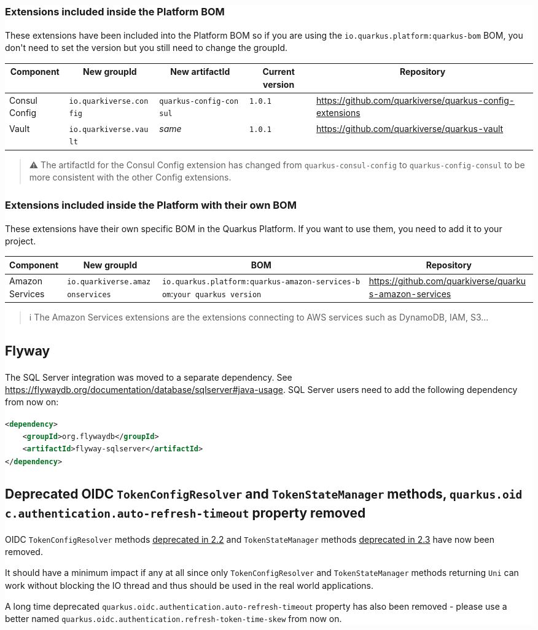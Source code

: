 ### Extensions included inside the Platform BOM

These extensions have been included into the Platform BOM so if you are using the `io.quarkus.platform:quarkus-bom` BOM, you don't need to set the version but you still need to change the groupId.

| Component  | New groupId | New artifactId | Current version | Repository |
| -----------| ------------| ---------------| ----------------| ------------|
| Consul Config | `io.quarkiverse.config` | `quarkus-config-consul` | `1.0.1` | https://github.com/quarkiverse/quarkus-config-extensions |
| Vault | `io.quarkiverse.vault` | _same_ | `1.0.1` | https://github.com/quarkiverse/quarkus-vault |

> :warning: The artifactId for the Consul Config extension has changed from `quarkus-consul-config` to `quarkus-config-consul` to be more consistent with the other Config extensions.

### Extensions included inside the Platform with their own BOM

These extensions have their own specific BOM in the Quarkus Platform. If you want to use them, you need to add it to your project.

| Component  | New groupId | BOM | Repository |
| -----------| ------------| ----| -----------|
| Amazon Services | `io.quarkiverse.amazonservices` | `io.quarkus.platform:quarkus-amazon-services-bom`:`your quarkus version` | https://github.com/quarkiverse/quarkus-amazon-services |

> :information_source: The Amazon Services extensions are the extensions connecting to AWS services such as DynamoDB, IAM, S3...

## Flyway

The SQL Server integration was moved to a separate dependency. See https://flywaydb.org/documentation/database/sqlserver#java-usage. SQL Server users need to add the following dependency from now on:

```xml
<dependency>
    <groupId>org.flywaydb</groupId>
    <artifactId>flyway-sqlserver</artifactId>
</dependency>
```

## Deprecated OIDC `TokenConfigResolver` and `TokenStateManager` methods, `quarkus.oidc.authentication.auto-refresh-timeout` property removed

OIDC `TokenConfigResolver` methods [deprecated in 2.2](https://github.com/quarkusio/quarkus/wiki/Migration-Guide-2.2#deprecated-method-in-oidc-tenantconfigresolver) and `TokenStateManager` methods [deprecated in 2.3](https://github.com/quarkusio/quarkus/wiki/Migration-Guide-2.3#deprecated-methods-in-oidc-tokenstatemanager) have now been removed.

It should have a minimum impact if any at all since only `TokenConfigResolver` and `TokenStateManager` methods returning `Uni` can work without blocking the IO thread and thus should be used in the real world applications.

A long time deprecated `quarkus.oidc.authentication.auto-refresh-timeout` property has also been removed - please use a better named `quarkus.oidc.authentication.refresh-token-time-skew` from now on.
